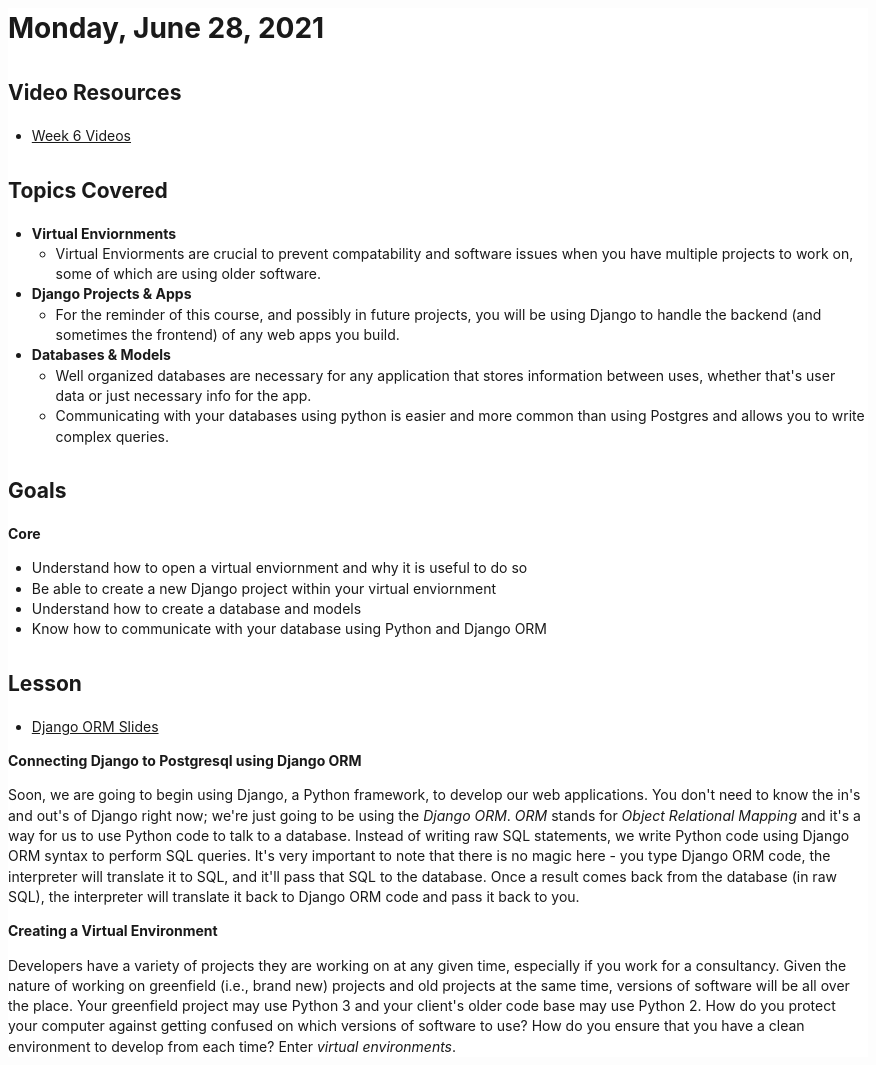 # Monday, June 28, 2021

## Video Resources
- [Week 6 Videos](https://www.youtube.com/watch?v=I-MXfX3BQwE&list=PLu0CiQ7bzwESFIghMOR6eyghvImMovgCv)

## Topics Covered
- **Virtual Enviornments**
    - Virtual Enviorments are crucial to prevent compatability and software issues when you have multiple projects to work on, some of which are using older software.
- **Django Projects & Apps**
    - For the reminder of this course, and possibly in future projects, you will be using Django to handle the backend (and sometimes the frontend) of any web apps you build.
- **Databases & Models**
    - Well organized databases are necessary for any application that stores information between uses, whether that's user data or just necessary info for the app.
    - Communicating with your databases using python is easier and more common than using Postgres and allows you to write complex queries.

## Goals
**Core**
- Understand how to open a virtual enviornment and why it is useful to do so
- Be able to create a new Django project within your virtual enviornment
- Understand how to create a database and models
- Know how to communicate with your database using Python and Django ORM

## Lesson

- [Django ORM Slides](../page-resources/Intro_Django_ORM.pdf)

**Connecting Django to Postgresql using Django ORM**

Soon, we are going to begin using Django, a Python framework, to develop our web applications. You don't need to know the in's and out's of Django right now; we're just going to be using the *Django ORM*. *ORM* stands for *Object Relational Mapping* and it's a way for us to use Python code to talk to a database. Instead of writing raw SQL statements, we write Python code using Django ORM syntax to perform SQL queries. It's very important to note that there is no magic here - you type Django ORM code, the interpreter will translate it to SQL, and it'll pass that SQL to the database. Once a result comes back from the database (in raw SQL), the interpreter will translate it back to Django ORM code and pass it back to you.

**Creating a Virtual Environment**

Developers have a variety of projects they are working on at any given time, especially if you work for a consultancy. Given the nature of working on greenfield (i.e., brand new) projects and old projects at the same time, versions of software will be all over the place. Your greenfield project may use Python 3 and your client's older code base may use Python 2. How do you protect your computer against getting confused on which versions of software to use? How do you ensure that you have a clean environment to develop from each time? Enter *virtual environments*.
